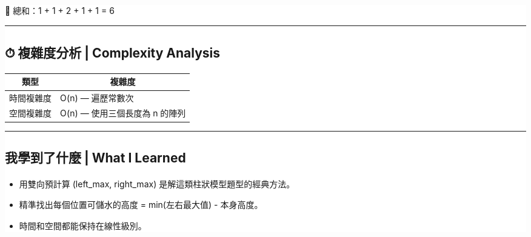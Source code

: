 🔢 總和：1 + 1 + 2 + 1 + 1 = 6

---

## ⏱ 複雜度分析 | Complexity Analysis
| 類型    | 複雜度                  |
| ----- | -------------------- |
| 時間複雜度 | O(n) — 遍歷常數次         |
| 空間複雜度 | O(n) — 使用三個長度為 n 的陣列 |

---

## 我學到了什麼 | What I Learned

- 用雙向預計算 (left_max, right_max) 是解這類柱狀模型題型的經典方法。

- 精準找出每個位置可儲水的高度 = min(左右最大值) - 本身高度。

- 時間和空間都能保持在線性級別。